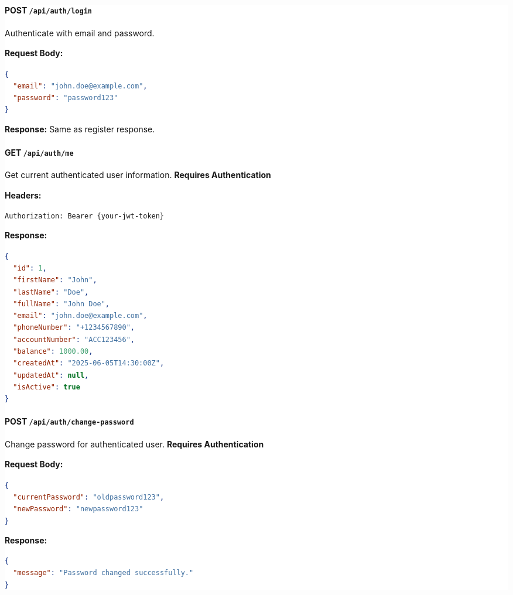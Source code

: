 #### POST `/api/auth/login`
Authenticate with email and password.

**Request Body:**
```json
{
  "email": "john.doe@example.com",
  "password": "password123"
}
```

**Response:** Same as register response.

#### GET `/api/auth/me`
Get current authenticated user information. **Requires Authentication**

**Headers:**
```
Authorization: Bearer {your-jwt-token}
```

**Response:**
```json
{
  "id": 1,
  "firstName": "John",
  "lastName": "Doe",
  "fullName": "John Doe",
  "email": "john.doe@example.com",
  "phoneNumber": "+1234567890",
  "accountNumber": "ACC123456",
  "balance": 1000.00,
  "createdAt": "2025-06-05T14:30:00Z",
  "updatedAt": null,
  "isActive": true
}
```

#### POST `/api/auth/change-password`
Change password for authenticated user. **Requires Authentication**

**Request Body:**
```json
{
  "currentPassword": "oldpassword123",
  "newPassword": "newpassword123"
}
```

**Response:**
```json
{
  "message": "Password changed successfully."
}
```
